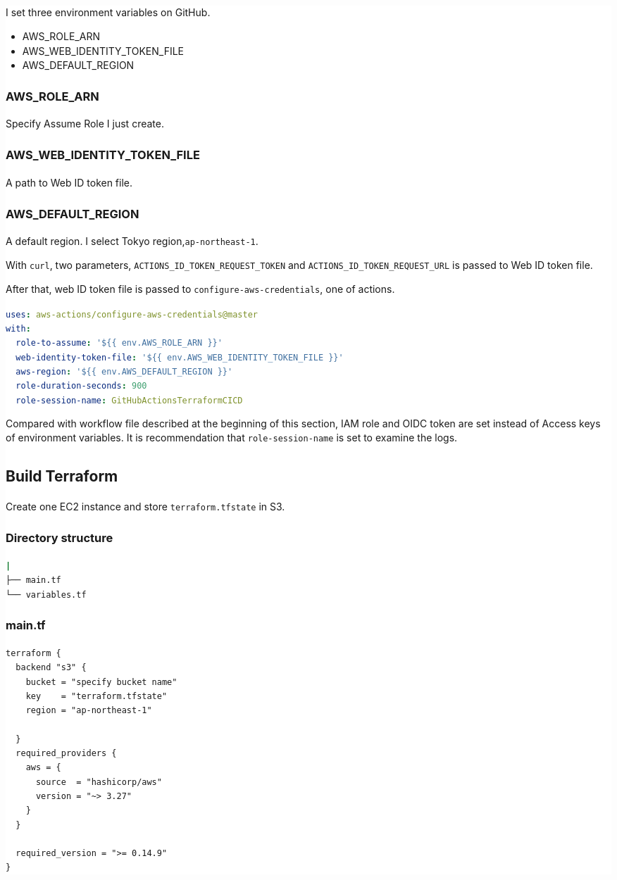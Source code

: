 I set three environment variables on GitHub.

- AWS_ROLE_ARN
- AWS_WEB_IDENTITY_TOKEN_FILE
- AWS_DEFAULT_REGION

### AWS_ROLE_ARN

Specify Assume Role I just create.

### AWS_WEB_IDENTITY_TOKEN_FILE

A path to Web ID token file.

### AWS_DEFAULT_REGION

A default region. I select Tokyo region,`ap-northeast-1`.

With `curl`, two parameters, `ACTIONS_ID_TOKEN_REQUEST_TOKEN` and `ACTIONS_ID_TOKEN_REQUEST_URL` is passed to Web ID token file.

After that, web ID token file is passed to `configure-aws-credentials`, one of actions.

```yaml
uses: aws-actions/configure-aws-credentials@master
with:
  role-to-assume: '${{ env.AWS_ROLE_ARN }}'
  web-identity-token-file: '${{ env.AWS_WEB_IDENTITY_TOKEN_FILE }}'
  aws-region: '${{ env.AWS_DEFAULT_REGION }}'
  role-duration-seconds: 900
  role-session-name: GitHubActionsTerraformCICD
```

Compared with workflow file described at the beginning of this section, IAM role and OIDC token are set instead of Access keys of environment variables. It is recommendation that `role-session-name` is set to examine the logs.

## Build Terraform

Create one EC2 instance and store `terraform.tfstate` in S3.

### Directory structure

```bash
|
├── main.tf
└── variables.tf
```

### main.tf

```hcl
terraform {
  backend "s3" {
    bucket = "specify bucket name"
    key    = "terraform.tfstate"
    region = "ap-northeast-1"

  }
  required_providers {
    aws = {
      source  = "hashicorp/aws"
      version = "~> 3.27"
    }
  }

  required_version = ">= 0.14.9"
}
```